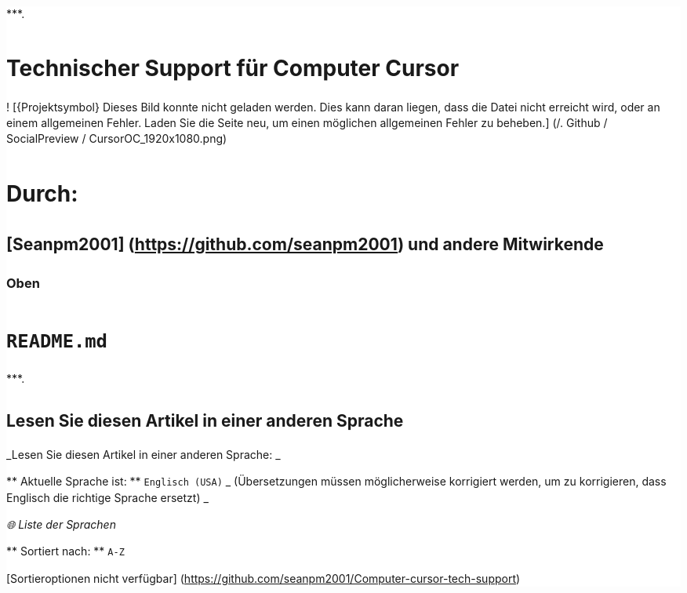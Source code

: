 ***.

# Technischer Support für Computer Cursor

! [{Projektsymbol} Dieses Bild konnte nicht geladen werden. Dies kann daran liegen, dass die Datei nicht erreicht wird, oder an einem allgemeinen Fehler. Laden Sie die Seite neu, um einen möglichen allgemeinen Fehler zu beheben.] (/. Github / SocialPreview / CursorOC_1920x1080.png)

# Durch:

## [Seanpm2001] (https://github.com/seanpm2001) und andere Mitwirkende

### Oben

# `README.md`

***.

## Lesen Sie diesen Artikel in einer anderen Sprache

_Lesen Sie diesen Artikel in einer anderen Sprache: _

** Aktuelle Sprache ist: ** `Englisch (USA)` _ (Übersetzungen müssen möglicherweise korrigiert werden, um zu korrigieren, dass Englisch die richtige Sprache ersetzt) ​​_

_🌐 Liste der Sprachen_

** Sortiert nach: ** `A-Z`

[Sortieroptionen nicht verfügbar] (https://github.com/seanpm2001/Computer-cursor-tech-support)
